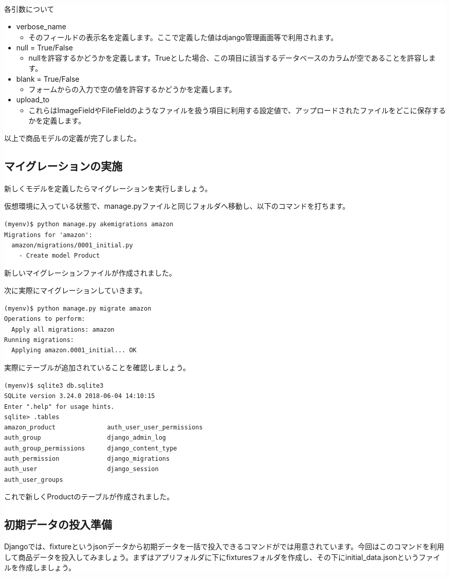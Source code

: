 各引数について
* verbose_name
  * そのフィールドの表示名を定義します。ここで定義した値はdjango管理画面等で利用されます。
* null = True/False
  * nullを許容するかどうかを定義します。Trueとした場合、この項目に該当するデータベースのカラムが空であることを許容します。
* blank = True/False
  * フォームからの入力で空の値を許容するかどうかを定義します。
* upload_to
  * これらはImageFieldやFileFieldのようなファイルを扱う項目に利用する設定値で、アップロードされたファイルをどこに保存するかを定義します。

以上で商品モデルの定義が完了しました。

## マイグレーションの実施
新しくモデルを定義したらマイグレーションを実行しましょう。

仮想環境に入っている状態で、manage.pyファイルと同じフォルダへ移動し、以下のコマンドを打ちます。

```
(myenv)$ python manage.py akemigrations amazon
Migrations for 'amazon':
  amazon/migrations/0001_initial.py
    - Create model Product

```

新しいマイグレーションファイルが作成されました。

次に実際にマイグレーションしていきます。

```
(myenv)$ python manage.py migrate amazon
Operations to perform:
  Apply all migrations: amazon
Running migrations:
  Applying amazon.0001_initial... OK
```

実際にテーブルが追加されていることを確認しましょう。
```
(myenv)$ sqlite3 db.sqlite3 
SQLite version 3.24.0 2018-06-04 14:10:15
Enter ".help" for usage hints.
sqlite> .tables
amazon_product              auth_user_user_permissions
auth_group                  django_admin_log          
auth_group_permissions      django_content_type       
auth_permission             django_migrations         
auth_user                   django_session            
auth_user_groups          
```

これで新しくProductのテーブルが作成されました。

## 初期データの投入準備
Djangoでは、fixtureというjsonデータから初期データを一括で投入できるコマンドがでは用意されています。今回はこのコマンドを利用して商品データを投入してみましょう。まずはアプリフォルダに下にfixturesフォルダを作成し、その下にinitial_data.jsonというファイルを作成しましょう。
